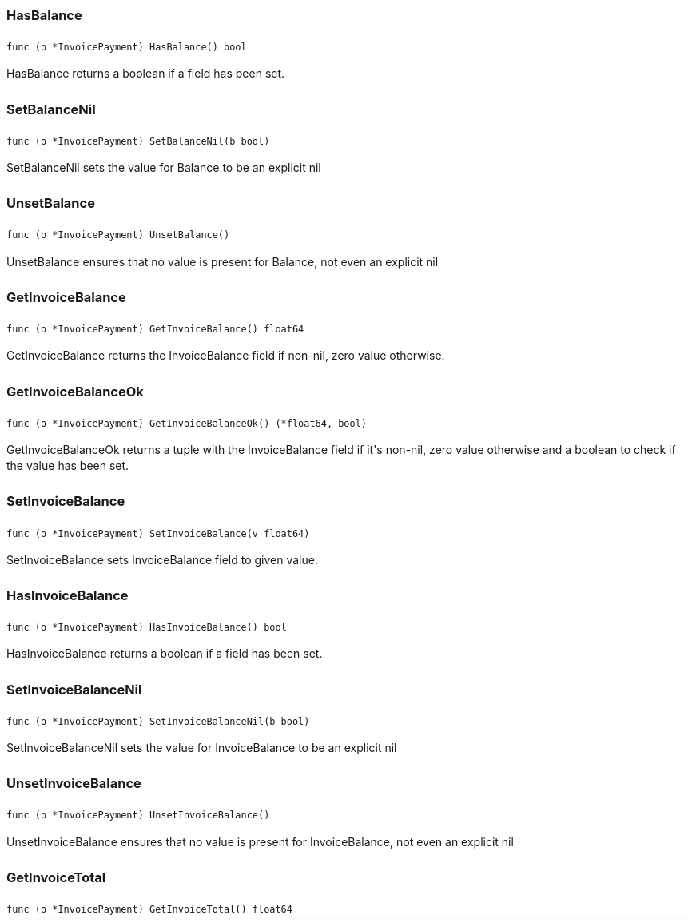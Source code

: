 ### HasBalance

`func (o *InvoicePayment) HasBalance() bool`

HasBalance returns a boolean if a field has been set.

### SetBalanceNil

`func (o *InvoicePayment) SetBalanceNil(b bool)`

 SetBalanceNil sets the value for Balance to be an explicit nil

### UnsetBalance
`func (o *InvoicePayment) UnsetBalance()`

UnsetBalance ensures that no value is present for Balance, not even an explicit nil
### GetInvoiceBalance

`func (o *InvoicePayment) GetInvoiceBalance() float64`

GetInvoiceBalance returns the InvoiceBalance field if non-nil, zero value otherwise.

### GetInvoiceBalanceOk

`func (o *InvoicePayment) GetInvoiceBalanceOk() (*float64, bool)`

GetInvoiceBalanceOk returns a tuple with the InvoiceBalance field if it's non-nil, zero value otherwise
and a boolean to check if the value has been set.

### SetInvoiceBalance

`func (o *InvoicePayment) SetInvoiceBalance(v float64)`

SetInvoiceBalance sets InvoiceBalance field to given value.

### HasInvoiceBalance

`func (o *InvoicePayment) HasInvoiceBalance() bool`

HasInvoiceBalance returns a boolean if a field has been set.

### SetInvoiceBalanceNil

`func (o *InvoicePayment) SetInvoiceBalanceNil(b bool)`

 SetInvoiceBalanceNil sets the value for InvoiceBalance to be an explicit nil

### UnsetInvoiceBalance
`func (o *InvoicePayment) UnsetInvoiceBalance()`

UnsetInvoiceBalance ensures that no value is present for InvoiceBalance, not even an explicit nil
### GetInvoiceTotal

`func (o *InvoicePayment) GetInvoiceTotal() float64`
